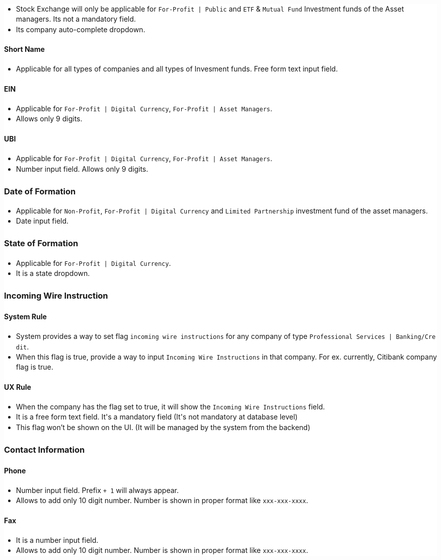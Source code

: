- Stock Exchange will only be applicable for `For-Profit | Public` and `ETF` & `Mutual Fund` Investment funds of the Asset managers. Its not a mandatory field.
- Its company auto-complete dropdown.

#### Short Name

- Applicable for all types of companies and all types of Invesment funds. Free form text input field.

#### EIN

- Applicable for `For-Profit | Digital Currency`, `For-Profit | Asset Managers`.
- Allows only 9 digits.

#### UBI

- Applicable for `For-Profit | Digital Currency`, `For-Profit | Asset Managers`.
- Number input field. Allows only 9 digits.

### Date of Formation

- Applicable for `Non-Profit`, `For-Profit | Digital Currency` and `Limited Partnership` investment fund of the asset managers.
- Date input field.

### State of Formation

- Applicable for `For-Profit | Digital Currency`.
- It is a state dropdown.

### Incoming Wire Instruction

#### System Rule
- System provides a way to set flag `incoming wire instructions` for any company of type `Professional Services | Banking/Credit`.
- When this flag is true, provide a way to input `Incoming Wire Instructions` in that company. For ex. currently, Citibank company flag is true.

#### UX Rule
- When the company has the flag set to true, it will show the `Incoming Wire Instructions` field. 
- It is a free form text field. It's a mandatory field (It's not mandatory at database level)
- This flag won’t be shown on the UI. (It will be managed by the system from the backend)

### Contact Information

#### Phone
- Number input field. Prefix `+ 1` will always appear.
- Allows to add only 10 digit number. Number is shown in proper format like `xxx-xxx-xxxx`.

#### Fax
- It is a number input field.
- Allows to add only 10 digit number. Number is shown in proper format like `xxx-xxx-xxxx`.
